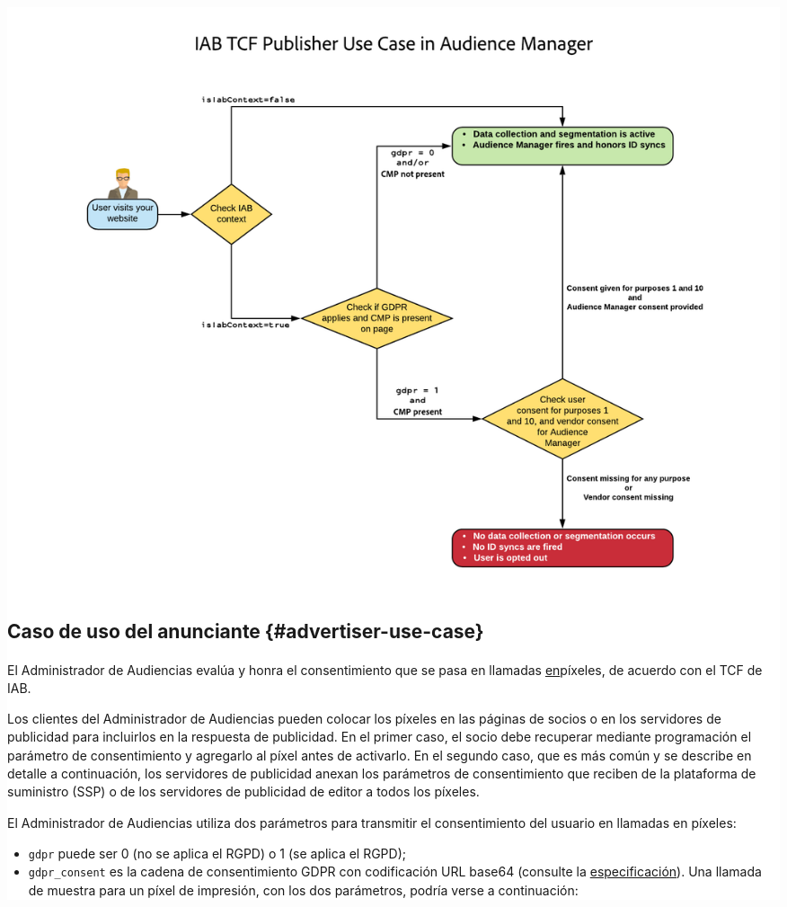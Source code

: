 
![Caso de uso del editor](assets/publisher-use-case.png)

## Caso de uso del anunciante {#advertiser-use-case}

El Administrador de Audiencias evalúa y honra el consentimiento que se pasa en llamadas [en](../../integration/sending-audience-data/real-time-data-integration/pixel-based-data-transfer.md)píxeles, de acuerdo con el TCF de IAB.

Los clientes del Administrador de Audiencias pueden colocar los píxeles en las páginas de socios o en los servidores de publicidad para incluirlos en la respuesta de publicidad. En el primer caso, el socio debe recuperar mediante programación el parámetro de consentimiento y agregarlo al píxel antes de activarlo. En el segundo caso, que es más común y se describe en detalle a continuación, los servidores de publicidad anexan los parámetros de consentimiento que reciben de la plataforma de suministro (SSP) o de los servidores de publicidad de editor a todos los píxeles.

El Administrador de Audiencias utiliza dos parámetros para transmitir el consentimiento del usuario en llamadas en píxeles:

* `gdpr` puede ser 0 (no se aplica el RGPD) o 1 (se aplica el RGPD);
* `gdpr_consent` es la cadena de consentimiento GDPR con codificación URL base64 (consulte la [especificación](https://github.com/InteractiveAdvertisingBureau/GDPR-Transparency-and-Consent-Framework/blob/master/TCFv2/IAB%20Tech%20Lab%20-%20Consent%20string%20and%20vendor%20list%20formats%20v2.md#about-the-transparency--consent-string-tc-string)). Una llamada de muestra para un píxel de impresión, con los dos parámetros, podría verse a continuación:
